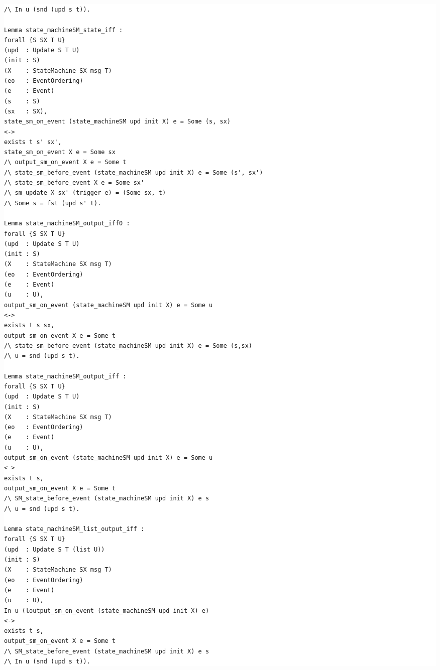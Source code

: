     /\ In u (snd (upd s t)).

    Lemma state_machineSM_state_iff :
    forall {S SX T U}
    (upd  : Update S T U)
    (init : S)
    (X    : StateMachine SX msg T)
    (eo   : EventOrdering)
    (e    : Event)
    (s    : S)
    (sx   : SX),
    state_sm_on_event (state_machineSM upd init X) e = Some (s, sx)
    <->
    exists t s' sx',
    state_sm_on_event X e = Some sx
    /\ output_sm_on_event X e = Some t
    /\ state_sm_before_event (state_machineSM upd init X) e = Some (s', sx')
    /\ state_sm_before_event X e = Some sx'
    /\ sm_update X sx' (trigger e) = (Some sx, t)
    /\ Some s = fst (upd s' t).

    Lemma state_machineSM_output_iff0 :
    forall {S SX T U}
    (upd  : Update S T U)
    (init : S)
    (X    : StateMachine SX msg T)
    (eo   : EventOrdering)
    (e    : Event)
    (u    : U),
    output_sm_on_event (state_machineSM upd init X) e = Some u
    <->
    exists t s sx,
    output_sm_on_event X e = Some t
    /\ state_sm_before_event (state_machineSM upd init X) e = Some (s,sx)
    /\ u = snd (upd s t).

    Lemma state_machineSM_output_iff :
    forall {S SX T U}
    (upd  : Update S T U)
    (init : S)
    (X    : StateMachine SX msg T)
    (eo   : EventOrdering)
    (e    : Event)
    (u    : U),
    output_sm_on_event (state_machineSM upd init X) e = Some u
    <->
    exists t s,
    output_sm_on_event X e = Some t
    /\ SM_state_before_event (state_machineSM upd init X) e s
    /\ u = snd (upd s t).

    Lemma state_machineSM_list_output_iff :
    forall {S SX T U}
    (upd  : Update S T (list U))
    (init : S)
    (X    : StateMachine SX msg T)
    (eo   : EventOrdering)
    (e    : Event)
    (u    : U),
    In u (loutput_sm_on_event (state_machineSM upd init X) e)
    <->
    exists t s,
    output_sm_on_event X e = Some t
    /\ SM_state_before_event (state_machineSM upd init X) e s
    /\ In u (snd (upd s t)).
